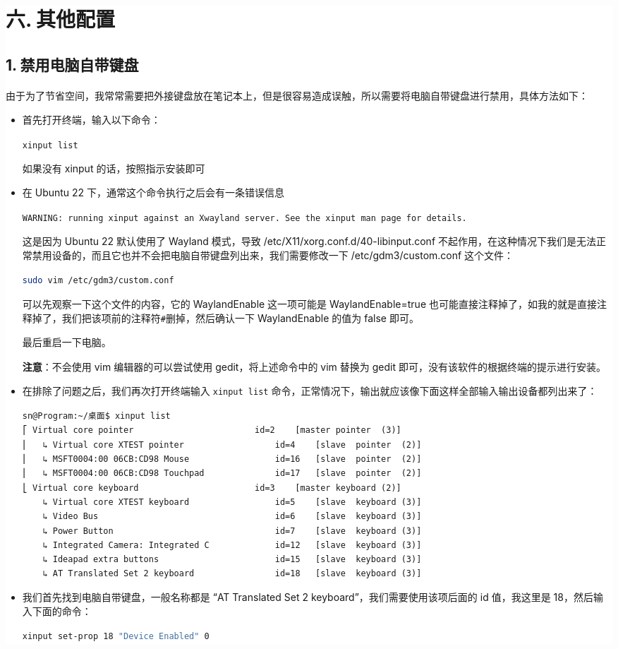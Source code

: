 

# 六. 其他配置

## 1. 禁用电脑自带键盘

由于为了节省空间，我常常需要把外接键盘放在笔记本上，但是很容易造成误触，所以需要将电脑自带键盘进行禁用，具体方法如下：

- 首先打开终端，输入以下命令：

  ```bash
  xinput list
  ```

  如果没有 xinput 的话，按照指示安装即可

- 在 Ubuntu 22 下，通常这个命令执行之后会有一条错误信息

  ```
  WARNING: running xinput against an Xwayland server. See the xinput man page for details.
  ```

  这是因为 Ubuntu 22 默认使用了 Wayland 模式，导致 /etc/X11/xorg.conf.d/40-libinput.conf 不起作用，在这种情况下我们是无法正常禁用设备的，而且它也并不会把电脑自带键盘列出来，我们需要修改一下 /etc/gdm3/custom.conf 这个文件：

  ```bash
  sudo vim /etc/gdm3/custom.conf
  ```

  可以先观察一下这个文件的内容，它的 WaylandEnable 这一项可能是 WaylandEnable=true 也可能直接注释掉了，如我的就是直接注释掉了，我们把该项前的注释符`#`删掉，然后确认一下 WaylandEnable 的值为 false 即可。

  最后重启一下电脑。

  **注意**：不会使用 vim 编辑器的可以尝试使用 gedit，将上述命令中的 vim 替换为 gedit 即可，没有该软件的根据终端的提示进行安装。

- 在排除了问题之后，我们再次打开终端输入 `xinput list` 命令，正常情况下，输出就应该像下面这样全部输入输出设备都列出来了：

  ```
  sn@Program:~/桌面$ xinput list
  ⎡ Virtual core pointer                    	id=2	[master pointer  (3)]
  ⎜   ↳ Virtual core XTEST pointer              	id=4	[slave  pointer  (2)]
  ⎜   ↳ MSFT0004:00 06CB:CD98 Mouse             	id=16	[slave  pointer  (2)]
  ⎜   ↳ MSFT0004:00 06CB:CD98 Touchpad          	id=17	[slave  pointer  (2)]
  ⎣ Virtual core keyboard                   	id=3	[master keyboard (2)]
      ↳ Virtual core XTEST keyboard             	id=5	[slave  keyboard (3)]
      ↳ Video Bus                               	id=6	[slave  keyboard (3)]
      ↳ Power Button                            	id=7	[slave  keyboard (3)]
      ↳ Integrated Camera: Integrated C         	id=12	[slave  keyboard (3)]
      ↳ Ideapad extra buttons                   	id=15	[slave  keyboard (3)]
      ↳ AT Translated Set 2 keyboard            	id=18	[slave  keyboard (3)]
  ```

- 我们首先找到电脑自带键盘，一般名称都是 “AT Translated Set 2 keyboard”，我们需要使用该项后面的 id 值，我这里是 18，然后输入下面的命令：

  ```bash
  xinput set-prop 18 "Device Enabled" 0
  ```
